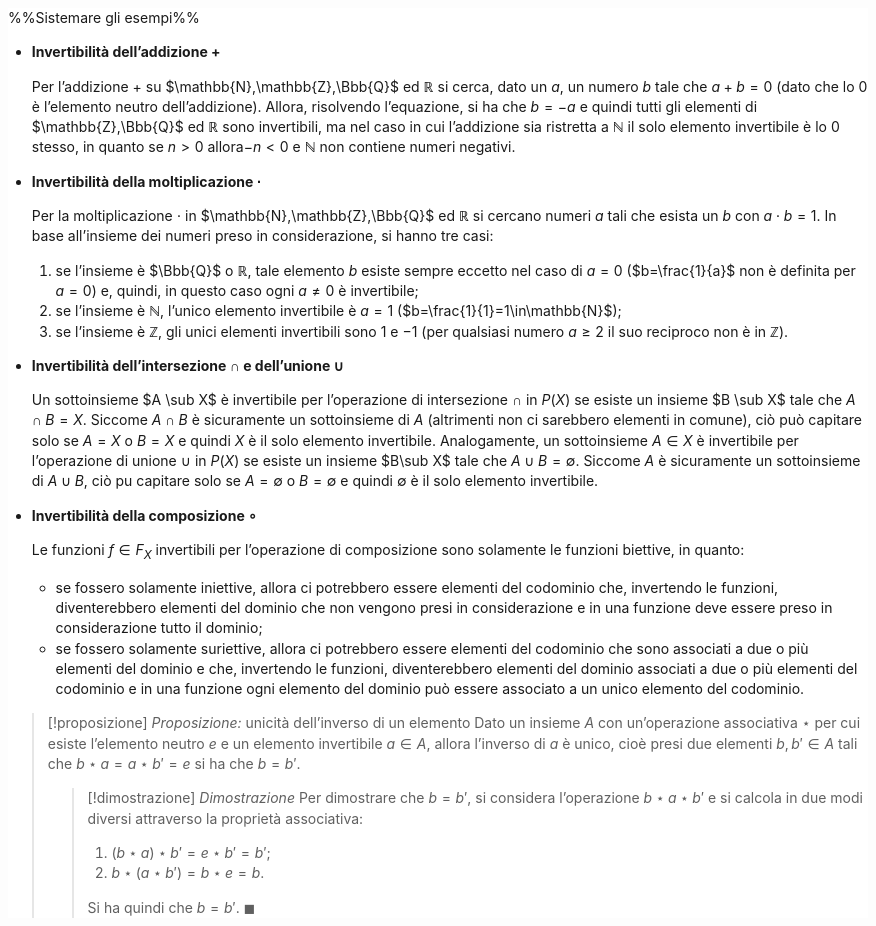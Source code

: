 %%Sistemare gli esempi%%
- **Invertibilità dell’addizione $+$**
    
    Per l’addizione $+$ su $\mathbb{N},\mathbb{Z},\Bbb{Q}$ ed $\mathbb{R}$ si cerca, dato un $a$, un numero $b$ tale che $a+b=0$ (dato che lo $0$ è l’elemento neutro dell’addizione). Allora, risolvendo l’equazione, si ha che $b=-a$ e quindi tutti gli elementi di $\mathbb{Z},\Bbb{Q}$ ed $\mathbb{R}$ sono invertibili, ma nel caso in cui l’addizione sia ristretta a $\mathbb{N}$ il solo elemento invertibile è lo $0$ stesso, in quanto se $n>0$ allora$-n<0$ e $\mathbb{N}$ non contiene numeri negativi.
    
- **Invertibilità della moltiplicazione $\cdot$**
    
    Per la moltiplicazione $\cdot$ in $\mathbb{N},\mathbb{Z},\Bbb{Q}$ ed $\mathbb{R}$ si cercano numeri $a$ tali che esista un $b$ con $a \cdot b = 1$. In base all’insieme dei numeri preso in considerazione, si hanno tre casi:
    
    1. se l’insieme è $\Bbb{Q}$ o $\mathbb{R}$, tale elemento $b$ esiste sempre eccetto nel caso di $a=0$ ($b=\frac{1}{a}$ non è definita per $a=0$) e, quindi, in questo caso ogni $a \ne 0$ è invertibile;
    2. se l’insieme è $\mathbb{N}$, l’unico elemento invertibile è $a=1$ ($b=\frac{1}{1}=1\in\mathbb{N}$);
    3. se l’insieme è $\mathbb{Z}$, gli unici elementi invertibili sono $1$ e $-1$ (per qualsiasi numero $a\ge2$ il suo reciproco non è in $\mathbb{Z}$).
- **Invertibilità dell’intersezione $\cap$ e dell’unione $\cup$**
    
    Un sottoinsieme $A \sub X$ è invertibile per l’operazione di intersezione $\cap$ in $P(X)$ se esiste un insieme $B \sub X$ tale che $A \cap B = X$. Siccome $A\cap B$ è sicuramente un sottoinsieme di $A$ (altrimenti non ci sarebbero elementi in comune), ciò può capitare solo se $A=X$ o $B=X$ e quindi $X$ è il solo elemento invertibile. Analogamente, un sottoinsieme $A \in X$ è invertibile per l’operazione di unione $\cup$ in $P(X)$ se esiste un insieme $B\sub X$ tale che $A \cup B = \emptyset.$ Siccome $A$ è sicuramente un sottoinsieme di $A \cup B$, ciò pu capitare solo se $A=\emptyset$ o $B=\emptyset$ e quindi $\emptyset$ è il solo elemento invertibile.
    
- **Invertibilità della composizione $\circ$**
    
    Le funzioni $f \in F_X$ invertibili per l’operazione di composizione sono solamente le funzioni biettive, in quanto:
    
    - se fossero solamente iniettive, allora ci potrebbero essere elementi del codominio che, invertendo le funzioni, diventerebbero elementi del dominio che non vengono presi in considerazione e in una funzione deve essere preso in considerazione tutto il dominio;
    - se fossero solamente suriettive, allora ci potrebbero essere elementi del codominio che sono associati a due o più elementi del dominio e che, invertendo le funzioni, diventerebbero elementi del dominio associati a due o più elementi del codominio e in una funzione ogni elemento del dominio può essere associato a un unico elemento del codominio. </aside>

</aside>

>[!proposizione] _Proposizione:_ unicità dell’inverso di un elemento
>Dato un insieme $A$ con un’operazione associativa $\star$ per cui esiste l’elemento neutro $e$ e un elemento invertibile $a \in A$, allora l’inverso di $a$ è unico, cioè presi due elementi $b, b' \in A$ tali che $b\star a=a\star b'=e$ si ha che $b=b'.$
>
>>[!dimostrazione] _Dimostrazione_ 
>>Per dimostrare che $b=b'$, si considera l’operazione $b\star a\star b'$ e si calcola in due modi diversi attraverso la proprietà associativa:
>>1. $(b\star a)\star b'=e\star b'=b'$;
>>2. $b\star(a\star b')=b\star e=b$.
>>
>>Si ha quindi che $b=b'$.
>>$\blacksquare$

